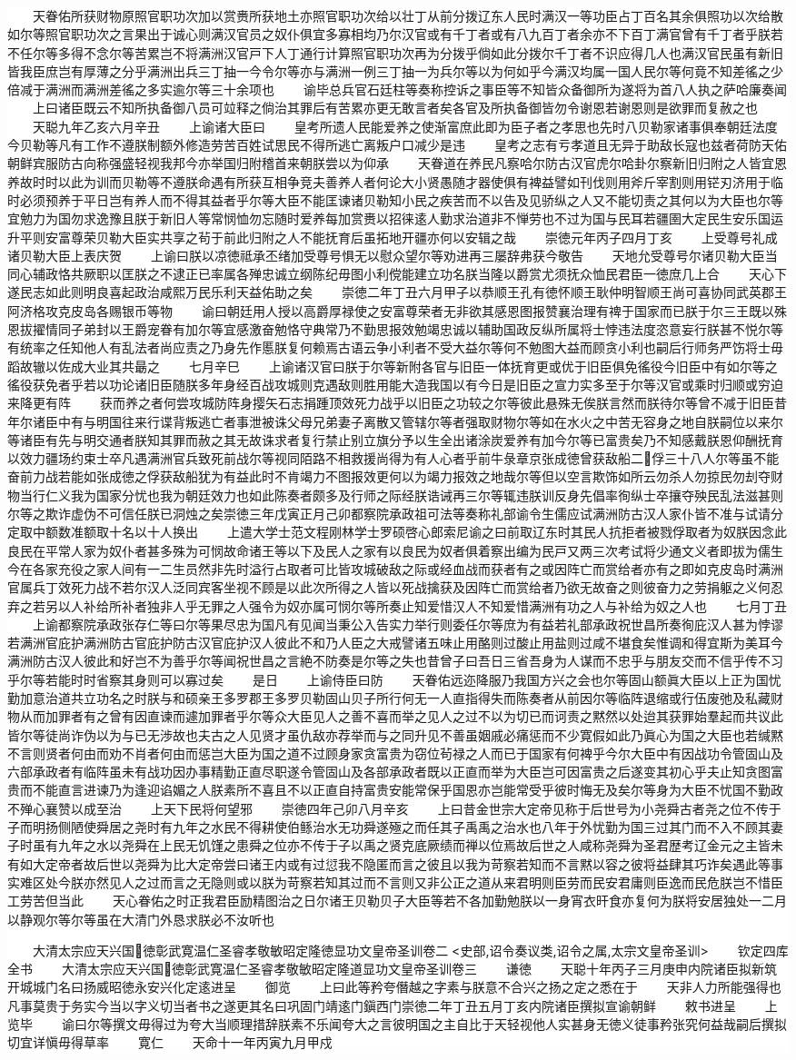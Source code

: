 　　天眷佑所获财物原照官职功次加以赏赉所获地土亦照官职功次给以壮丁从前分拨辽东人民时满汉一等功臣占丁百名其余俱照功以次给散如尔等照官职功次之言果出于诚心则满汉官员之奴仆俱宜多寡相均乃尔汉官或有千丁者或有八九百丁者余亦不下百丁满官曾有千丁者乎朕若不任尔等多得不念尔等苦累岂不将满洲汉官戸下人丁通行计算照官职功次再为分拨乎倘如此分拨尔千丁者不识应得几人也满汉官民虽有新旧皆我臣庶岂有厚薄之分乎满洲出兵三丁抽一今令尔等亦与满洲一例三丁抽一为兵尔等以为何如乎今满汉均属一国人民尔等何竟不知差徭之少倍减于满洲而满洲差徭之多实逾尔等三十余项也
　　谕毕总兵官石廷柱等奏称控诉之事臣等不知皆众备御所为遂将为首八人执之萨哈廉奏闻
　　上曰诸臣既云不知所执备御八员可竝释之倘治其罪后有苦累亦更无敢言者矣各官及所执备御皆勿令谢恩若谢恩则是欲罪而复赦之也
　　天聪九年乙亥六月辛丑
　　上谕诸大臣曰
　　皇考所遗人民能爱养之使渐富庶此即为臣子者之孝思也先时八贝勒家诸事俱奉朝廷法度今贝勒等凡有工作不遵朕制额外修造劳苦百姓试思民不得所逃亡离叛户口减少是违
　　皇考之志有亏孝道且无异于助敌长寇也兹者荷防天佑朝鲜宾服防古向称强盛轻视我邦今亦举国归附稽首来朝朕尝以为仰承
　　天眷道在养民凡察哈尔防古汉官虎尔哈卦尔察新旧归附之人皆宜恩养故时时以此为训而贝勒等不遵朕命遇有所获互相争竞夫善养人者何论大小贤愚随才器使俱有裨益譬如刊伐则用斧斤宰割则用铓刃济用于临时必须预养于平日岂有养人而不得其益者乎尔等大臣不能匡谏诸贝勒知小民之疾苦而不以告及见骄纵之人又不能切责之其何以为大臣也尔等宜勉力为国勿求逸豫且朕于新旧人等常悯恤勿忘随时爱养每加赏赉以招徕逺人勤求治道非不惮劳也不过为国与民耳若疆圉大定民生安乐国运升平则安富尊荣贝勒大臣实共享之茍于前此归附之人不能抚育后虽拓地开疆亦何以安辑之哉
　　崇徳元年丙子四月丁亥
　　上受尊号礼成诸贝勒大臣上表庆贺
　　上谕曰朕以凉徳祗承丕绪加受尊号惧无以慰众望尔等劝进再三屡辞弗获今敬告
　　天地允受尊号尔诸贝勒大臣当同心辅政恪共厥职以匡朕之不逮正已率属各殚忠诚立纲陈纪毋图小利傥能建立功名朕当隆以爵赏尤须抚众恤民君臣一徳庶几上合
　　天心下遂民志如此则明良喜起政治咸熙万民乐利天益佑助之矣
　　崇徳二年丁丑六月甲子以恭顺王孔有徳怀顺王耿仲明智顺王尚可喜协同武英郡王阿济格攻克皮岛各赐银币等物
　　谕曰朝廷用人授以高爵厚禄使之安富尊荣者无非欲其感恩图报赞襄治理有禆于国家而已朕于尔三王既以殊恩拔擢情同子弟封以王爵宠眷有加尔等宜感激奋勉恪守典常乃不勤思报效勉竭忠诚以辅助国政反纵所属将士悖违法度恣意妄行朕甚不悦尔等有统率之任知他人有乱法者尚应责之乃身先作慝朕复何赖焉古语云争小利者不受大益尔等何不勉图大益而顾贪小利也嗣后行师务严饬将士毋蹈故辙以佐成大业其共朂之
　　七月辛巳
　　上谕诸汉官曰朕于尔等新附各官与旧臣一体抚育更或优于旧臣俱免徭役今旧臣中有如尔等之徭役获免者乎若以功论诸旧臣随朕多年身经百战攻城则克遇敌则胜用能大造我国以有今日是旧臣之宣力实多至于尔等汉官或乘时归顺或穷迫来降更有阵
　　获而养之者何尝攻城防阵身撄矢石志捐踵顶效死力战乎以旧臣之功较之尔等彼此悬殊无俟朕言然而朕待尔等曾不减于旧臣昔年尔诸臣中有与明国往来行谍背叛逃亡者事泄被诛父母兄弟妻子离散又管辖尔等者强取财物尔等如在水火之中苦无容身之地自朕嗣位以来尔等诸臣有先与明交通者朕知其罪而赦之其无故诛求者复行禁止别立旗分予以生全出诸涂炭爱养有加今尔等已富贵矣乃不知感戴朕恩仰酬抚育以效力疆场约束士卒凡遇满洲官兵致死前战尔等视同陌路不相救援尚得为有人心者乎前牛彔章京张成徳曾获敌船二俘三十八人尔等虽不能奋前力战若能如张成徳之俘获敌船犹为有益此时不肯竭力不图报效更何以为竭力报效之地哉尔等但以空言欺饰如所云勿杀人勿掠民勿刦夺财物当行仁义我为国家分忧也我为朝廷效力也如此陈奏者颇多及行师之际经朕诰诫再三尔等辄违朕训反身先倡率徇纵士卒攘夺殃民乱法滋甚则尔等之欺诈虚伪不可信任朕已洞烛之矣崇徳三年戊寅正月己卯都察院承政祖可法等奏称礼部谕令生儒应试满洲防古汉人家仆皆不准与试请分定取中额数准额取十名以十人换出
　　上遣大学士范文程刚林学士罗硕啓心郎索尼谕之曰前取辽东时其民人抗拒者被戮俘取者为奴朕因念此良民在平常人家为奴仆者甚多殊为可悯故命诸王等以下及民人之家有以良民为奴者俱着察出编为民戸又两三次考试将少通文义者即拔为儒生今在各家充役之家人间有一二生员然非先时溢行占取者可比皆攻城破敌之际或经血战而获者有之或因阵亡而赏给者亦有之即如克皮岛时满洲官属兵丁效死力战不若尔汉人泛同宾客坐视不顾是以此次所得之人皆以死战擒获及因阵亡而赏给者乃欲无故奋之则彼奋力之劳捐躯之义何忍弃之若另以人补给所补者独非人乎无罪之人强令为奴亦属可悯尔等所奏止知爱惜汉人不知爱惜满洲有功之人与补给为奴之人也
　　七月丁丑
　　上谕都察院承政张存仁等曰尔等果尽忠为国凡有见闻当秉公入告实力举行则委任尔等庶为有益若礼部承政祝世昌所奏徇庇汉人甚为悖谬若满洲官庇护满洲防古官庇护防古汉官庇护汉人彼此不和乃人臣之大戒譬诸五味止用酪则过酸止用盐则过咸不堪食矣惟调和得宜斯为美耳今满洲防古汉人彼此和好岂不为善乎尔等闻祝世昌之言絶不防奏是尔等之失也昔曾子曰吾日三省吾身为人谋而不忠乎与朋友交而不信乎传不习乎尔等若能时时省察其身则可以寡过矣
　　是日
　　上谕侍臣曰防
　　天眷佑远迩降服乃我国方兴之会也尔等固山额眞大臣以上正为国忧勤加意治道共立功名之时朕与和硕亲王多罗郡王多罗贝勒固山贝子所行何无一人直指得失而陈奏者从前因尔等临阵退缩或行伍废弛及私藏财物从而加罪者有之曾有因直谏而遽加罪者乎尔等众大臣见人之善不喜而举之见人之过不以为切已而诃责之黙然以处迨其获罪始羣起而共议此皆尔等徒尚诈伪以为与已无渉故也夫古之人见贤才虽仇敌亦荐举而与之同升见不善虽姻戚必痛惩而不少寛假如此乃眞心为国之大臣也若缄黙不言则贤者何由而劝不肖者何由而惩岂大臣为国之道不过顾身家贪富贵为窃位茍禄之人而已于国家有何裨乎今尔大臣中有因战功令管固山及六部承政者有临阵虽未有战功因办事精勤正直尽职遂令管固山及各部承政者既以正直而举为大臣岂可因富贵之后遂变其初心乎夫止知贪图富贵而不能直言进谏乃为逢迎谄媚之人朕素所不喜且不以正直自持富贵安能常保乎国恩亦岂能常受乎彼时悔无及矣尔等身为大臣不忧国不勤政不殚心襄赞以成至治
　　上天下民将何望邪
　　崇徳四年己卯八月辛亥
　　上曰昔金世宗大定帝见称于后世号为小尧舜古者尧之位不传于子而明扬侧陋使舜居之尧时有九年之水民不得耕使伯鲧治水无功舜遂殛之而任其子禹禹之治水也八年于外忧勤为国三过其门而不入不顾其妻子时虽有九年之水以尧舜在上民无饥馑之患舜之位亦不传于子以禹之贤克底厥绩而禅以位焉故后世之人咸称尧舜为圣君歴考辽金元之主皆未有如大定帝者故后世以尧舜为比大定帝尝曰诸王内或有过愆我不隐匿而言之彼且以我为苛察若知而不言黙以容之彼将益肆其巧诈矣遇此等事实难区处今朕亦然见人之过而言之无隐则或以朕为苛察若知其过而不言则又非公正之道从来君明则臣劳而民安君庸则臣逸而民危朕岂不惜臣工劳苦但当此
　　天心眷佑之时正我君臣励精图治之日尔诸王贝勒贝子大臣等若不各加勤勉朕以一身宵衣旰食亦复何为朕将安居独处一二月以静观尔等尔等虽在大清门外恳求朕必不汝听也





　　大清太宗应天兴国徳彰武寛温仁圣睿孝敬敏昭定隆徳显功文皇帝圣训卷二
<史部,诏令奏议类,诏令之属,太宗文皇帝圣训>
　　钦定四库全书
　　大清太宗应天兴国徳彰武寛温仁圣睿孝敬敏昭定隆道显功文皇帝圣训卷三
　　谦徳
　　天聪十年丙子三月庚申内院诸臣拟新筑开城城门名曰扬威昭徳永安兴化定逺进呈
　　御览
　　上曰此等矜夸僭越之字素与朕意不合兴之扬之定之悉在于
　　天非人力所能强得也凡事莫贵于务实今当以字义切当者书之遂更其名曰巩固门靖逺门鎭西门崇徳二年丁丑五月丁亥内院诸臣撰拟宣谕朝鲜
　　敕书进呈
　　上览毕
　　谕曰尔等撰文毋得过为夸大当顺理措辞朕素不乐闻夸大之言彼明国之主自比于天轻视他人实甚身无徳义徒事矜张究何益哉嗣后撰拟切宜详愼毋得草率
　　寛仁
　　天命十一年丙寅九月甲戍